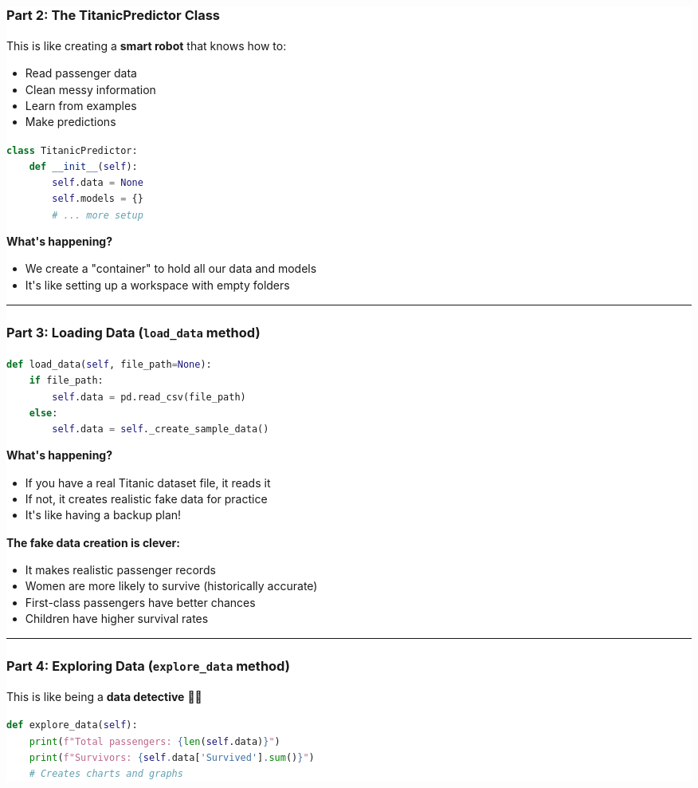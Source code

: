 ### **Part 2: The TitanicPredictor Class**

This is like creating a **smart robot** that knows how to:
- Read passenger data
- Clean messy information
- Learn from examples
- Make predictions

```python
class TitanicPredictor:
    def __init__(self):
        self.data = None
        self.models = {}
        # ... more setup
```

**What's happening?**
- We create a "container" to hold all our data and models
- It's like setting up a workspace with empty folders

---

### **Part 3: Loading Data (`load_data` method)**

```python
def load_data(self, file_path=None):
    if file_path:
        self.data = pd.read_csv(file_path)
    else:
        self.data = self._create_sample_data()
```

**What's happening?**
- If you have a real Titanic dataset file, it reads it
- If not, it creates realistic fake data for practice
- It's like having a backup plan!

**The fake data creation is clever:**
- It makes realistic passenger records
- Women are more likely to survive (historically accurate)
- First-class passengers have better chances
- Children have higher survival rates

---

### **Part 4: Exploring Data (`explore_data` method)**

This is like being a **data detective** 🕵️‍♀️

```python
def explore_data(self):
    print(f"Total passengers: {len(self.data)}")
    print(f"Survivors: {self.data['Survived'].sum()}")
    # Creates charts and graphs
```
